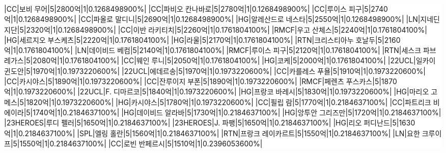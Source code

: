 |CC|보비 무어|5|2800억|1|0.1268498900%|
|CC|파비오 칸나바로|5|2780억|1|0.1268498900%|
|CC|루이스 피구|5|2740억|1|0.1268498900%|
|CC|파올로 말디니|5|2690억|1|0.1268498900%|
|HG|알레산드로 네스타|5|2550억|1|0.1268498900%|
|LN|지네딘 지단|5|2320억|1|0.1268498900%|
|CC|이반 라키티치|5|2260억|1|0.1761804100%|
|RMCF|우고 산체스|5|2240억|1|0.1761804100%|
|HG|세르지오 부스케츠|5|2220억|1|0.1761804100%|
|HG|라울|5|2170억|1|0.1761804100%|
|RTN|크리스티아누 호날두|5|2160억|1|0.1761804100%|
|LN|데이비드 베컴|5|2140억|1|0.1761804100%|
|RMCF|루이스 피구|5|2120억|1|0.1761804100%|
|RTN|세스크 파브레가스|5|2080억|1|0.1761804100%|
|CC|웨인 루니|5|2050억|1|0.1761804100%|
|HG|코케|5|2000억|1|0.1761804100%|
|22UCL|일카이 귄도안|5|1970억|1|0.1973220600%|
|22UCL|에데르송|5|1970억|1|0.1973220600%|
|CC|카를레스 푸욜|5|1910억|1|0.1973220600%|
|CC|카시야스|5|1890억|1|0.1973220600%|
|CC|잔루이지 부폰|5|1890억|1|0.1973220600%|
|RMCF|페렌츠 푸스카스|5|1870억|1|0.1973220600%|
|22UCL|F. 디마르코|5|1840억|1|0.1973220600%|
|HG|프랑코 바레시|5|1830억|1|0.1973220600%|
|HG|마리오 고메스|5|1820억|1|0.1973220600%|
|HG|카시야스|5|1780억|1|0.1973220600%|
|CC|필립 람|5|1770억|1|0.2184637100%|
|CC|파트리크 비에이라|5|1740억|1|0.2184637100%|
|HG|데이비드 알라바|5|1730억|1|0.2184637100%|
|HG|앙투안 그리즈만|5|1720억|1|0.2184637100%|
|23HEROES|루디 펠러|5|1650억|1|0.2184637100%|
|23HEROES|J. 파팽|5|1650억|1|0.2184637100%|
|HG|리오 퍼디난드|5|1630억|1|0.2184637100%|
|SPL|엘링 홀란|5|1560억|1|0.2184637100%|
|RTN|프랑크 레이카르트|5|1550억|1|0.2184637100%|
|LN|요한 크루이프|5|1550억|1|0.2184637100%|
|CC|로빈 반페르시|5|1510억|1|0.2396053600%|